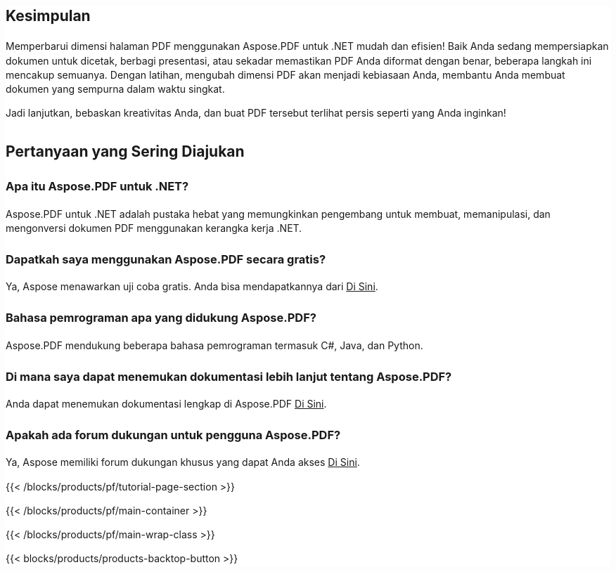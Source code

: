 ## Kesimpulan

Memperbarui dimensi halaman PDF menggunakan Aspose.PDF untuk .NET mudah dan efisien! Baik Anda sedang mempersiapkan dokumen untuk dicetak, berbagi presentasi, atau sekadar memastikan PDF Anda diformat dengan benar, beberapa langkah ini mencakup semuanya. Dengan latihan, mengubah dimensi PDF akan menjadi kebiasaan Anda, membantu Anda membuat dokumen yang sempurna dalam waktu singkat.

Jadi lanjutkan, bebaskan kreativitas Anda, dan buat PDF tersebut terlihat persis seperti yang Anda inginkan!

## Pertanyaan yang Sering Diajukan

### Apa itu Aspose.PDF untuk .NET?
Aspose.PDF untuk .NET adalah pustaka hebat yang memungkinkan pengembang untuk membuat, memanipulasi, dan mengonversi dokumen PDF menggunakan kerangka kerja .NET.

### Dapatkah saya menggunakan Aspose.PDF secara gratis?
Ya, Aspose menawarkan uji coba gratis. Anda bisa mendapatkannya dari [Di Sini](https://releases.aspose.com/).

### Bahasa pemrograman apa yang didukung Aspose.PDF?
Aspose.PDF mendukung beberapa bahasa pemrograman termasuk C#, Java, dan Python.

### Di mana saya dapat menemukan dokumentasi lebih lanjut tentang Aspose.PDF?
Anda dapat menemukan dokumentasi lengkap di Aspose.PDF [Di Sini](https://reference.aspose.com/pdf/net/).

### Apakah ada forum dukungan untuk pengguna Aspose.PDF?
Ya, Aspose memiliki forum dukungan khusus yang dapat Anda akses [Di Sini](https://forum.aspose.com/c/pdf/10).

{{< /blocks/products/pf/tutorial-page-section >}}

{{< /blocks/products/pf/main-container >}}

{{< /blocks/products/pf/main-wrap-class >}}

{{< blocks/products/products-backtop-button >}}